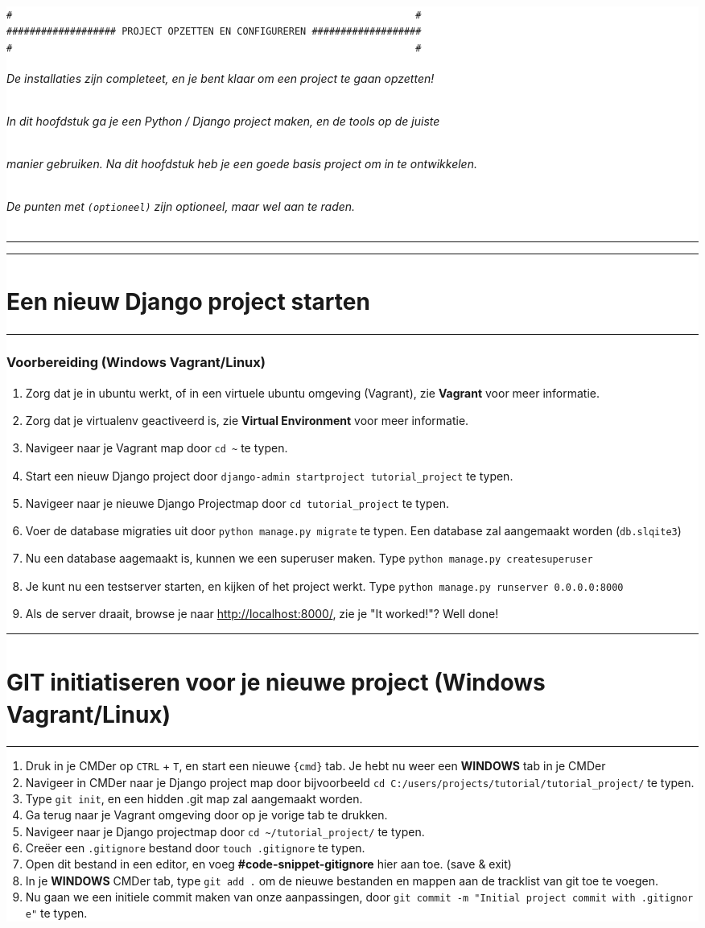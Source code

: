     #                                                                      #
    ################### PROJECT OPZETTEN EN CONFIGUREREN ###################
    #                                                                      #
###### De installaties zijn completeet, en je bent klaar om een project te gaan opzetten!
###### In dit hoofdstuk ga je een Python / Django project maken, en de tools op de juiste
###### manier gebruiken. Na dit hoofdstuk heb je een goede basis project om in te ontwikkelen.
###### De punten met `(optioneel)` zijn optioneel, maar wel aan te raden.
---

---
# **Een nieuw Django project starten**
---
### Voorbereiding (Windows Vagrant/Linux)
1. Zorg dat je in ubuntu werkt, of in een virtuele ubuntu omgeving (Vagrant), zie **Vagrant** voor meer informatie.
1. Zorg dat je virtualenv geactiveerd is, zie **Virtual Environment** voor meer informatie.
1. Navigeer naar je Vagrant map door `cd ~` te typen.
1. Start een nieuw Django project door `django-admin startproject tutorial_project` te typen.
1. Navigeer naar je nieuwe Django Projectmap door `cd tutorial_project` te typen.

1. Voer de database migraties uit door `python manage.py migrate` te typen. Een database zal aangemaakt worden (`db.slqite3`)
1. Nu een database aagemaakt is, kunnen we een superuser maken. Type `python manage.py createsuperuser`
1. Je kunt nu een testserver starten, en kijken of het project werkt. Type `python manage.py runserver 0.0.0.0:8000`
1. Als de server draait, browse je naar [http://localhost:8000/](http://localhost:8000/), zie je "It worked!"? Well done!

---
# **GIT initiatiseren voor je nieuwe project (Windows Vagrant/Linux)**
---
1. Druk in je CMDer op `CTRL` + `T`, en start een nieuwe `{cmd}` tab. Je hebt nu weer een **WINDOWS** tab in je CMDer
1. Navigeer in CMDer naar je Django project map door bijvoorbeeld `cd C:/users/projects/tutorial/tutorial_project/` te typen.
1. Type `git init`, en een hidden .git map zal aangemaakt worden.
1. Ga terug naar je Vagrant omgeving door op je vorige tab te drukken.
1. Navigeer naar je Django projectmap door `cd ~/tutorial_project/` te typen.
1. Creëer een `.gitignore` bestand door `touch .gitignore` te typen.
1. Open dit bestand in een editor, en voeg **#code-snippet-gitignore** hier aan toe. (save & exit)
1. In je **WINDOWS** CMDer tab, type `git add .` om de nieuwe bestanden en mappen aan de tracklist van git toe te voegen.
1. Nu gaan we een initiele commit maken van onze aanpassingen, door `git commit -m "Initial project commit with .gitignore"` te typen.
